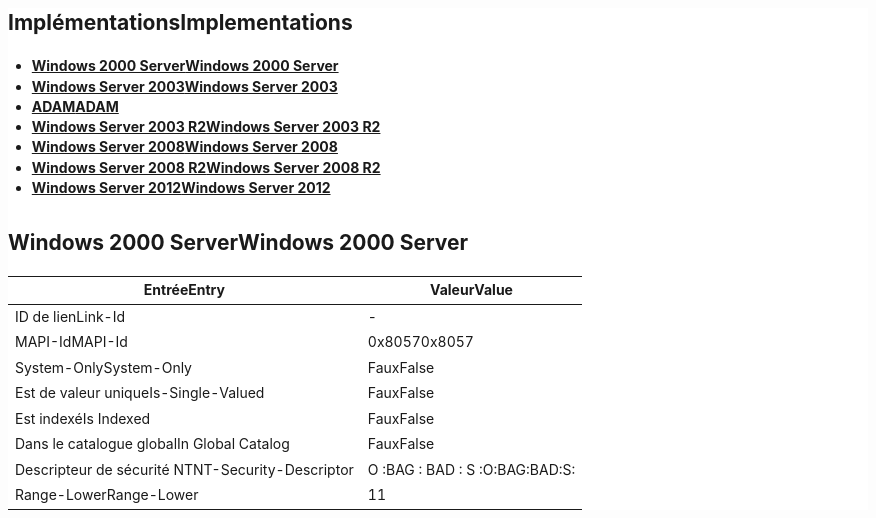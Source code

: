 

## <a name="implementations"></a><span data-ttu-id="9c722-122">Implémentations</span><span class="sxs-lookup"><span data-stu-id="9c722-122">Implementations</span></span>

-   [<span data-ttu-id="9c722-123">**Windows 2000 Server**</span><span class="sxs-lookup"><span data-stu-id="9c722-123">**Windows 2000 Server**</span></span>](#windows-2000-server)
-   [<span data-ttu-id="9c722-124">**Windows Server 2003**</span><span class="sxs-lookup"><span data-stu-id="9c722-124">**Windows Server 2003**</span></span>](#windows-server-2003)
-   [<span data-ttu-id="9c722-125">**ADAM**</span><span class="sxs-lookup"><span data-stu-id="9c722-125">**ADAM**</span></span>](#adam)
-   [<span data-ttu-id="9c722-126">**Windows Server 2003 R2**</span><span class="sxs-lookup"><span data-stu-id="9c722-126">**Windows Server 2003 R2**</span></span>](#windows-server-2003-r2)
-   [<span data-ttu-id="9c722-127">**Windows Server 2008**</span><span class="sxs-lookup"><span data-stu-id="9c722-127">**Windows Server 2008**</span></span>](#windows-server-2008)
-   [<span data-ttu-id="9c722-128">**Windows Server 2008 R2**</span><span class="sxs-lookup"><span data-stu-id="9c722-128">**Windows Server 2008 R2**</span></span>](#windows-server-2008-r2)
-   [<span data-ttu-id="9c722-129">**Windows Server 2012**</span><span class="sxs-lookup"><span data-stu-id="9c722-129">**Windows Server 2012**</span></span>](#windows-server-2012)

## <a name="windows-2000-server"></a><span data-ttu-id="9c722-130">Windows 2000 Server</span><span class="sxs-lookup"><span data-stu-id="9c722-130">Windows 2000 Server</span></span>



| <span data-ttu-id="9c722-131">Entrée</span><span class="sxs-lookup"><span data-stu-id="9c722-131">Entry</span></span> | <span data-ttu-id="9c722-132">Valeur</span><span class="sxs-lookup"><span data-stu-id="9c722-132">Value</span></span> |
|------------------------|-----------------------------------------------------------------------------------------------------------------------------------------------------------------------------------------------------------------------------------|
| <span data-ttu-id="9c722-133">ID de lien</span><span class="sxs-lookup"><span data-stu-id="9c722-133">Link-Id</span></span>                | \-                                                                                                                                                                                                                                |
| <span data-ttu-id="9c722-134">MAPI-Id</span><span class="sxs-lookup"><span data-stu-id="9c722-134">MAPI-Id</span></span>                | <span data-ttu-id="9c722-135">0x8057</span><span class="sxs-lookup"><span data-stu-id="9c722-135">0x8057</span></span>                                                                                                                                                                                                                            |
| <span data-ttu-id="9c722-136">System-Only</span><span class="sxs-lookup"><span data-stu-id="9c722-136">System-Only</span></span>            | <span data-ttu-id="9c722-137">Faux</span><span class="sxs-lookup"><span data-stu-id="9c722-137">False</span></span>                                                                                                                                                                                                                             |
| <span data-ttu-id="9c722-138">Est de valeur unique</span><span class="sxs-lookup"><span data-stu-id="9c722-138">Is-Single-Valued</span></span>       | <span data-ttu-id="9c722-139">Faux</span><span class="sxs-lookup"><span data-stu-id="9c722-139">False</span></span>                                                                                                                                                                                                                             |
| <span data-ttu-id="9c722-140">Est indexé</span><span class="sxs-lookup"><span data-stu-id="9c722-140">Is Indexed</span></span>             | <span data-ttu-id="9c722-141">Faux</span><span class="sxs-lookup"><span data-stu-id="9c722-141">False</span></span>                                                                                                                                                                                                                             |
| <span data-ttu-id="9c722-142">Dans le catalogue global</span><span class="sxs-lookup"><span data-stu-id="9c722-142">In Global Catalog</span></span>      | <span data-ttu-id="9c722-143">Faux</span><span class="sxs-lookup"><span data-stu-id="9c722-143">False</span></span>                                                                                                                                                                                                                             |
| <span data-ttu-id="9c722-144">Descripteur de sécurité NT</span><span class="sxs-lookup"><span data-stu-id="9c722-144">NT-Security-Descriptor</span></span> | <span data-ttu-id="9c722-145">O :BAG : BAD : S :</span><span class="sxs-lookup"><span data-stu-id="9c722-145">O:BAG:BAD:S:</span></span>                                                                                                                                                                                                                      |
| <span data-ttu-id="9c722-146">Range-Lower</span><span class="sxs-lookup"><span data-stu-id="9c722-146">Range-Lower</span></span>            | <span data-ttu-id="9c722-147">1</span><span class="sxs-lookup"><span data-stu-id="9c722-147">1</span></span>                                                                                                                                                                                                                                 |